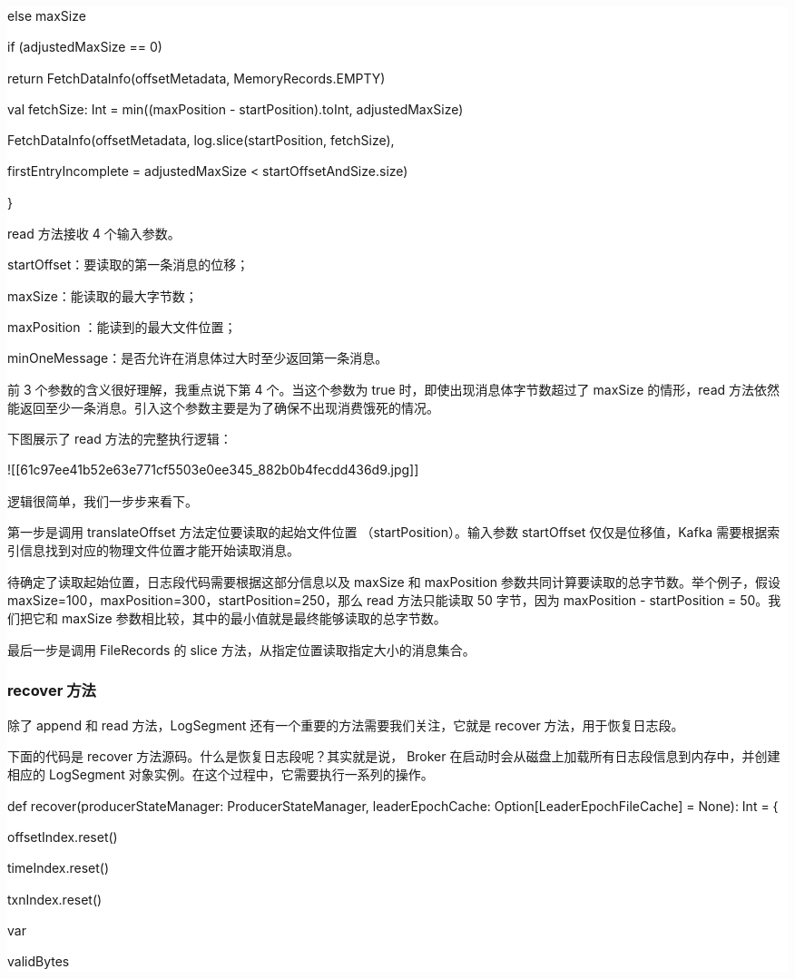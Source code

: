 else maxSize

if (adjustedMaxSize == 0)

return FetchDataInfo(offsetMetadata, MemoryRecords.EMPTY)

val fetchSize: Int = min((maxPosition - startPosition).toInt, adjustedMaxSize)

FetchDataInfo(offsetMetadata, log.slice(startPosition, fetchSize),

firstEntryIncomplete = adjustedMaxSize < startOffsetAndSize.size)

}

read 方法接收 4 个输入参数。

startOffset：要读取的第一条消息的位移；

maxSize：能读取的最大字节数；

maxPosition ：能读到的最大文件位置；

minOneMessage：是否允许在消息体过大时至少返回第一条消息。

前 3 个参数的含义很好理解，我重点说下第 4 个。当这个参数为 true 时，即使出现消息体字节数超过了 maxSize 的情形，read 方法依然能返回至少一条消息。引入这个参数主要是为了确保不出现消费饿死的情况。

下图展示了 read 方法的完整执行逻辑：

![[61c97ee41b52e63e771cf5503e0ee345_882b0b4fecdd436d9.jpg]]

逻辑很简单，我们一步步来看下。

第一步是调用 translateOffset 方法定位要读取的起始文件位置 （startPosition）。输入参数 startOffset 仅仅是位移值，Kafka 需要根据索引信息找到对应的物理文件位置才能开始读取消息。

待确定了读取起始位置，日志段代码需要根据这部分信息以及 maxSize 和 maxPosition 参数共同计算要读取的总字节数。举个例子，假设 maxSize=100，maxPosition=300，startPosition=250，那么 read 方法只能读取 50 字节，因为 maxPosition - startPosition = 50。我们把它和 maxSize 参数相比较，其中的最小值就是最终能够读取的总字节数。

最后一步是调用 FileRecords 的 slice 方法，从指定位置读取指定大小的消息集合。

### recover 方法

除了 append 和 read 方法，LogSegment 还有一个重要的方法需要我们关注，它就是 recover 方法，用于恢复日志段。

下面的代码是 recover 方法源码。什么是恢复日志段呢？其实就是说， Broker 在启动时会从磁盘上加载所有日志段信息到内存中，并创建相应的 LogSegment 对象实例。在这个过程中，它需要执行一系列的操作。

def recover(producerStateManager: ProducerStateManager, leaderEpochCache: Option\[LeaderEpochFileCache\] = None): Int = {

offsetIndex.reset()

timeIndex.reset()

txnIndex.reset()

var 

 validBytes 
